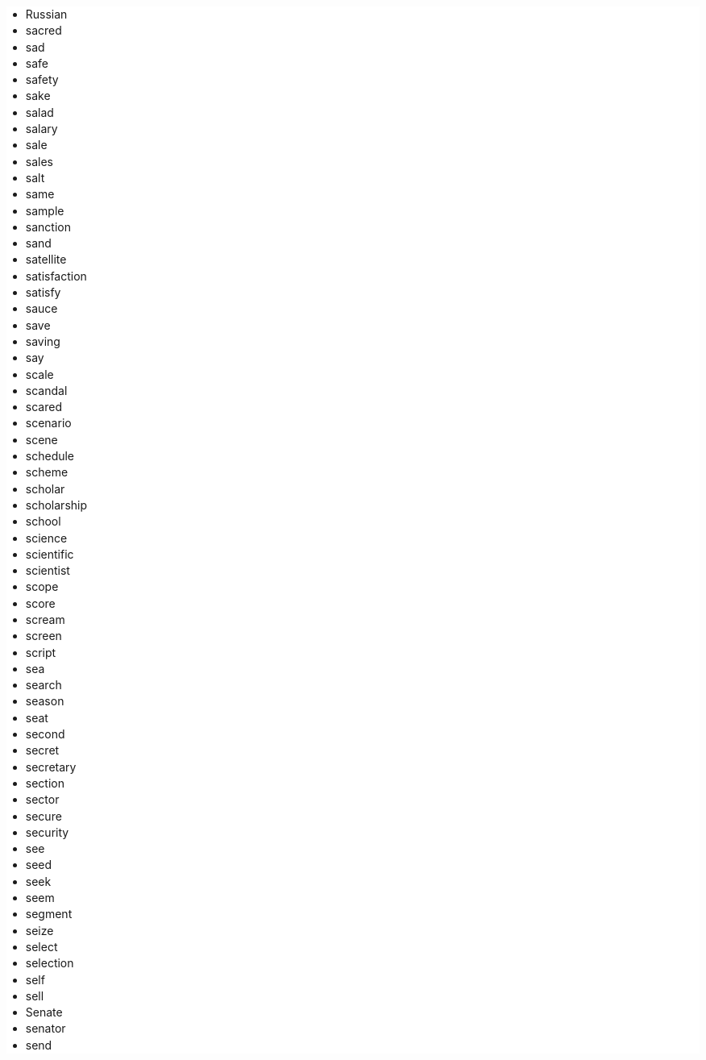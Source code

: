 - Russian
- sacred
- sad
- safe
- safety
- sake
- salad
- salary
- sale
- sales
- salt
- same
- sample
- sanction
- sand
- satellite
- satisfaction
- satisfy
- sauce
- save
- saving
- say
- scale
- scandal
- scared
- scenario
- scene
- schedule
- scheme
- scholar
- scholarship
- school
- science
- scientific
- scientist
- scope
- score
- scream
- screen
- script
- sea
- search
- season
- seat
- second
- secret
- secretary
- section
- sector
- secure
- security
- see
- seed
- seek
- seem
- segment
- seize
- select
- selection
- self
- sell
- Senate
- senator
- send